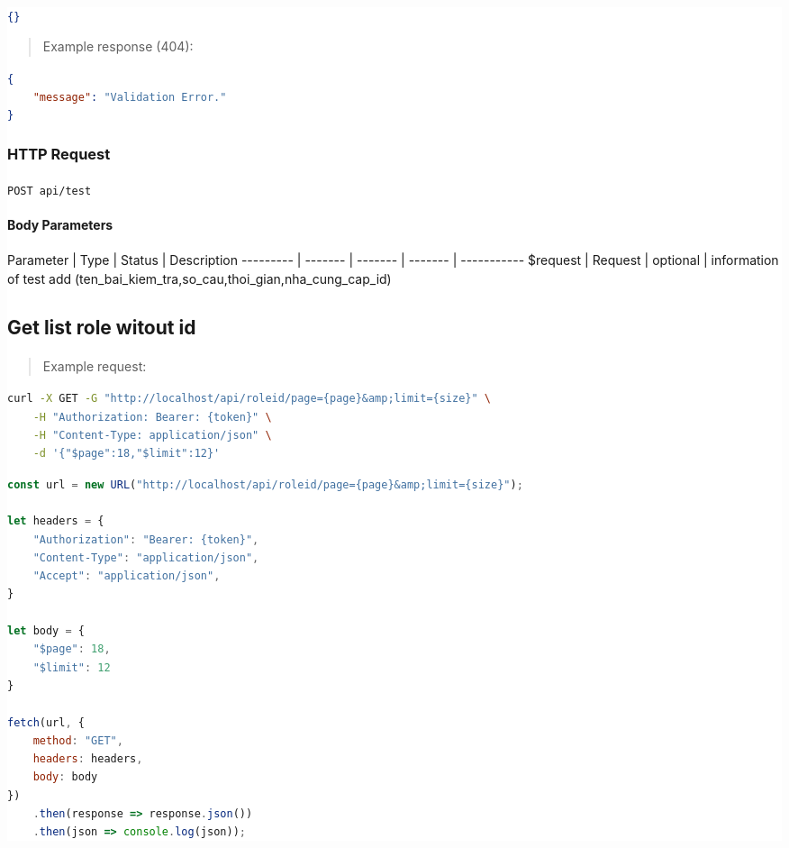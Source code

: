 ```json
{}
```
> Example response (404):

```json
{
    "message": "Validation Error."
}
```

### HTTP Request
`POST api/test`

#### Body Parameters

Parameter | Type | Status | Description
--------- | ------- | ------- | ------- | -----------
    $request | Request |  optional  | information of test add (ten_bai_kiem_tra,so_cau,thoi_gian,nha_cung_cap_id)




## Get list role witout id

> Example request:

```bash
curl -X GET -G "http://localhost/api/roleid/page={page}&amp;limit={size}" \
    -H "Authorization: Bearer: {token}" \
    -H "Content-Type: application/json" \
    -d '{"$page":18,"$limit":12}'

```

```javascript
const url = new URL("http://localhost/api/roleid/page={page}&amp;limit={size}");

let headers = {
    "Authorization": "Bearer: {token}",
    "Content-Type": "application/json",
    "Accept": "application/json",
}

let body = {
    "$page": 18,
    "$limit": 12
}

fetch(url, {
    method: "GET",
    headers: headers,
    body: body
})
    .then(response => response.json())
    .then(json => console.log(json));
```
